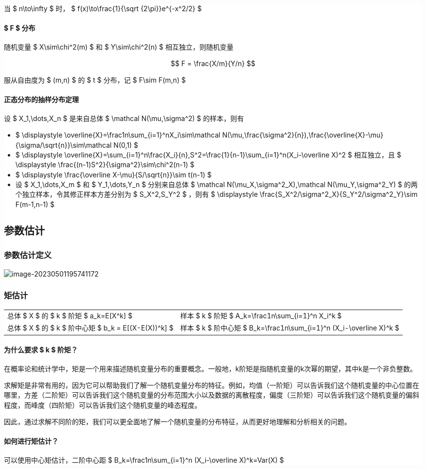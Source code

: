 当 $ n\to\infty $ 时， $ f(x)\to\frac{1}{\sqrt {2\pi}}e^{-x^2/2} $ 

####  $ F $ 分布

随机变量 $ X\sim\chi^2(m) $ 和 $ Y\sim\chi^2(n) $ 相互独立，则随机变量

$$
F = \frac{X/m}{Y/n}
$$

服从自由度为 $ (m,n) $ 的 $ t $ 分布，记 $ F\sim F(m,n) $ 

#### 正态分布的抽样分布定理

设 $ X_1,\dots,X_n $ 是来自总体 $ \mathcal N(\mu,\sigma^2) $ 的样本，则有

-  $ \displaystyle \overline{X}=\frac1n\sum_{i=1}^nX_i\sim\mathcal N(\mu,\frac{\sigma^2}{n}),\frac{\overline{X}-\mu}{\sigma/\sqrt{n}}\sim\mathcal N(0,1) $ 
-  $ \displaystyle \overline{X}=\sum_{i=1}^n\frac{X_i}{n},S^2=\frac{1}{n-1}\sum_{i=1}^n(X_i-\overline X)^2 $ 相互独立，且 $ \displaystyle \frac{(n-1)S^2}{\sigma^2}\sim\chi^2(n-1) $ 
-  $ \displaystyle \frac{\overline X-\mu}{S/\sqrt{n}}\sim t(n-1) $ 
- 设 $ X_1,\dots,X_m $ 和 $ Y_1,\dots,Y_n $ 分别来自总体 $ \mathcal N(\mu_X,\sigma^2_X),\mathcal N(\mu_Y,\sigma^2_Y) $ 的两个独立样本，令其修正样本方差分别为 $ S_X^2,S_Y^2 $ ，则有 $ \displaystyle \frac{S_X^2/\sigma^2_X}{S_Y^2/\sigma^2_Y}\sim F(m-1,n-1) $ 

## 参数估计

### 参数估计定义

![image-20230501195741172](D:\Software\Desktop\reviewfig/image-20230501195741172.png)

### 矩估计

|                                              |                                                              |
| -------------------------------------------- | ------------------------------------------------------------ |
| 总体 $ X $ 的 $ k $ 阶矩 $ a_k=E[X^k] $            | 样本 $ k $ 阶矩 $ A_k=\frac1n\sum_{i=1}^n X_i^k $                    |
| 总体 $ X $ 的 $ k $ 阶中心矩 $ b_k = E[(X-E(X))^k]   $ | 样本 $ k $ 阶中心矩 $ B_k=\frac1n\sum_{i=1}^n (X_i-\overline X)^k $  |

#### 为什么要求 $ k $ 阶矩？

在概率论和统计学中，矩是一个用来描述随机变量分布的重要概念。一般地，k阶矩是指随机变量的k次幂的期望，其中k是一个非负整数。

求解矩是非常有用的，因为它可以帮助我们了解一个随机变量分布的特征。例如，均值（一阶矩）可以告诉我们这个随机变量的中心位置在哪里，方差（二阶矩）可以告诉我们这个随机变量的分布范围大小以及数据的离散程度，偏度（三阶矩）可以告诉我们这个随机变量的偏斜程度，而峰度（四阶矩）可以告诉我们这个随机变量的峰态程度。

因此，通过求解不同阶的矩，我们可以更全面地了解一个随机变量的分布特征，从而更好地理解和分析相关的问题。

#### 如何进行矩估计？

可以使用中心矩估计，二阶中心距 $ B_k=\frac1n\sum_{i=1}^n (X_i-\overline X)^k=Var(X) $ 
